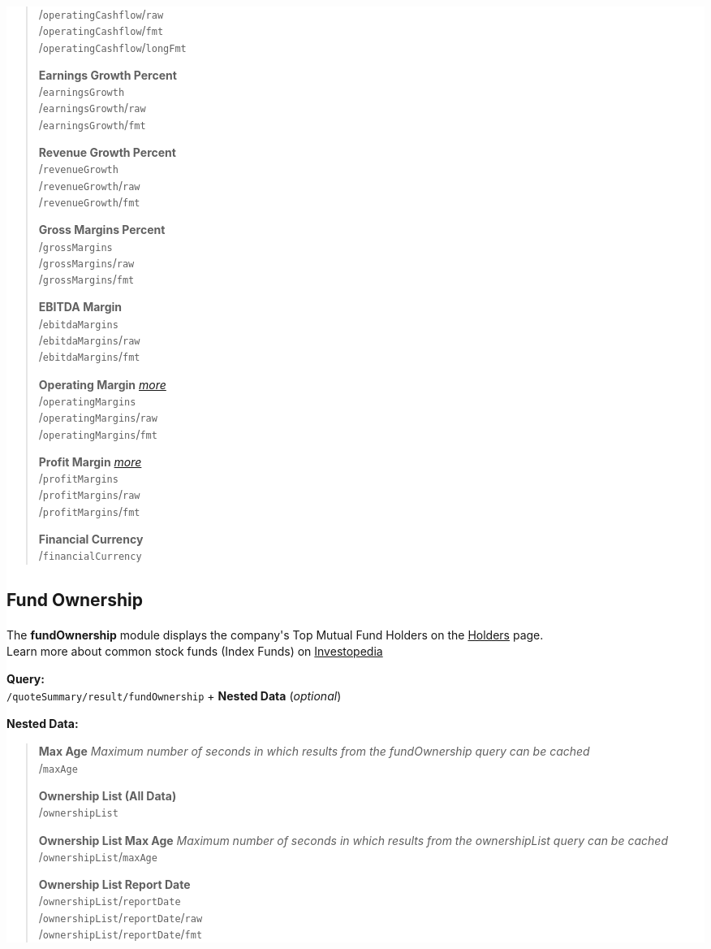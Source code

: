 > /`operatingCashflow`/`raw`  
> /`operatingCashflow`/`fmt`  
> /`operatingCashflow`/`longFmt`  
> 
> **Earnings Growth Percent**  
> /`earningsGrowth`  
> /`earningsGrowth`/`raw`  
> /`earningsGrowth`/`fmt`  
> 
> **Revenue Growth Percent**  
> /`revenueGrowth`  
> /`revenueGrowth`/`raw`  
> /`revenueGrowth`/`fmt`  
> 
> **Gross Margins Percent**  
> /`grossMargins`  
> /`grossMargins`/`raw`  
> /`grossMargins`/`fmt`  
> 
> **EBITDA Margin**  
> /`ebitdaMargins`  
> /`ebitdaMargins`/`raw`  
> /`ebitdaMargins`/`fmt`  
> 
> **Operating Margin** *[more](https://www.investopedia.com/terms/o/operatingmargin.asp)*  
> /`operatingMargins`  
> /`operatingMargins`/`raw`  
> /`operatingMargins`/`fmt`  
> 
> **Profit Margin** *[more](https://www.investopedia.com/terms/p/profitmargin.asp)*  
> /`profitMargins`  
> /`profitMargins`/`raw`  
> /`profitMargins`/`fmt`  
> 
> **Financial Currency**  
> /`financialCurrency`  


## Fund Ownership
The **fundOwnership** module displays the company's Top Mutual Fund Holders on the [Holders](https://finance.yahoo.com/quote/AAPL/holders?p=AAPL) page.  
Learn more about common stock funds (Index Funds) on [Investopedia](https://www.investopedia.com/terms/c/common-stock-fund.asp)  

**Query:**  
`/quoteSummary/result/fundOwnership` + **Nested Data** (*optional*)  

**Nested Data:**  
> **Max Age** *Maximum number of seconds in which results from the fundOwnership query can be cached*  
> /`maxAge`  
> 
> **Ownership List  (All Data)**  
> /`ownershipList`  
> 
> **Ownership List Max Age** *Maximum number of seconds in which results from the ownershipList query can be cached*  
> /`ownershipList`/`maxAge`  
> 
> **Ownership List Report Date**  
> /`ownershipList`/`reportDate`  
> /`ownershipList`/`reportDate`/`raw`  
> /`ownershipList`/`reportDate`/`fmt`  
> 